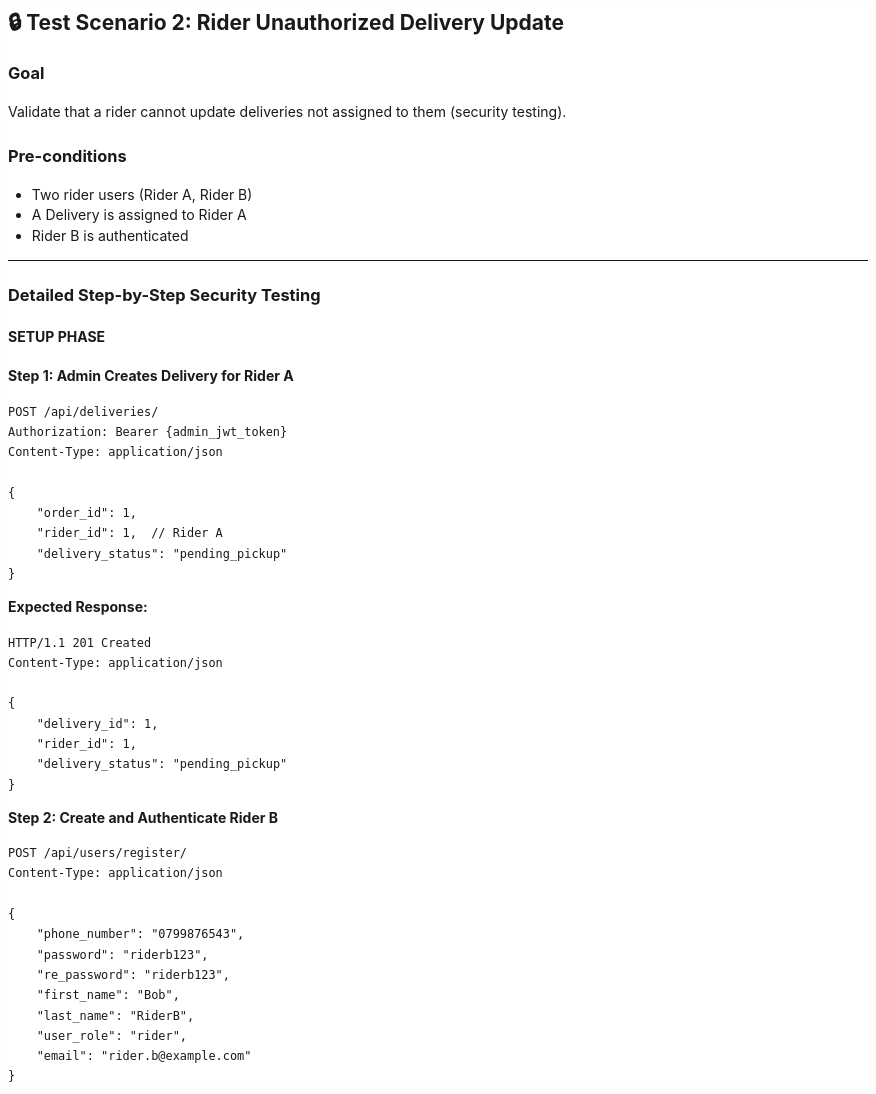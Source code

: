 
## 🔒 Test Scenario 2: Rider Unauthorized Delivery Update

### **Goal**
Validate that a rider cannot update deliveries not assigned to them (security testing).

### **Pre-conditions**
- Two rider users (Rider A, Rider B)
- A Delivery is assigned to Rider A
- Rider B is authenticated

---

### **Detailed Step-by-Step Security Testing**

#### **SETUP PHASE**

**Step 1: Admin Creates Delivery for Rider A**
```http
POST /api/deliveries/
Authorization: Bearer {admin_jwt_token}
Content-Type: application/json

{
    "order_id": 1,
    "rider_id": 1,  // Rider A
    "delivery_status": "pending_pickup"
}
```

**Expected Response:**
```http
HTTP/1.1 201 Created
Content-Type: application/json

{
    "delivery_id": 1,
    "rider_id": 1,
    "delivery_status": "pending_pickup"
}
```

**Step 2: Create and Authenticate Rider B**
```http
POST /api/users/register/
Content-Type: application/json

{
    "phone_number": "0799876543",
    "password": "riderb123",
    "re_password": "riderb123",
    "first_name": "Bob",
    "last_name": "RiderB",
    "user_role": "rider",
    "email": "rider.b@example.com"
}
```
